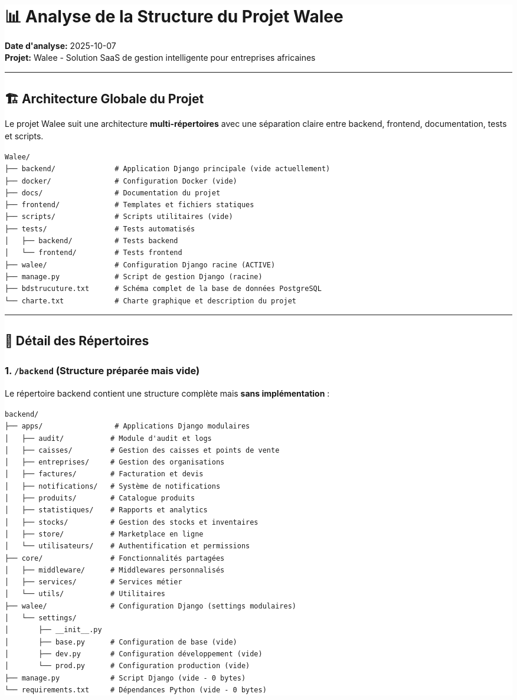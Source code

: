 # 📊 Analyse de la Structure du Projet Walee

**Date d'analyse:** 2025-10-07  
**Projet:** Walee - Solution SaaS de gestion intelligente pour entreprises africaines

---

## 🏗️ Architecture Globale du Projet

Le projet Walee suit une architecture **multi-répertoires** avec une séparation claire entre backend, frontend, documentation, tests et scripts.

```
Walee/
├── backend/              # Application Django principale (vide actuellement)
├── docker/               # Configuration Docker (vide)
├── docs/                 # Documentation du projet
├── frontend/             # Templates et fichiers statiques
├── scripts/              # Scripts utilitaires (vide)
├── tests/                # Tests automatisés
│   ├── backend/          # Tests backend
│   └── frontend/         # Tests frontend
├── walee/                # Configuration Django racine (ACTIVE)
├── manage.py             # Script de gestion Django (racine)
├── bdstrucuture.txt      # Schéma complet de la base de données PostgreSQL
└── charte.txt            # Charte graphique et description du projet
```

---

## 📁 Détail des Répertoires

### 1. **`/backend`** (Structure préparée mais vide)

Le répertoire backend contient une structure complète mais **sans implémentation** :

```
backend/
├── apps/                 # Applications Django modulaires
│   ├── audit/           # Module d'audit et logs
│   ├── caisses/         # Gestion des caisses et points de vente
│   ├── entreprises/     # Gestion des organisations
│   ├── factures/        # Facturation et devis
│   ├── notifications/   # Système de notifications
│   ├── produits/        # Catalogue produits
│   ├── statistiques/    # Rapports et analytics
│   ├── stocks/          # Gestion des stocks et inventaires
│   ├── store/           # Marketplace en ligne
│   └── utilisateurs/    # Authentification et permissions
├── core/                # Fonctionnalités partagées
│   ├── middleware/      # Middlewares personnalisés
│   ├── services/        # Services métier
│   └── utils/           # Utilitaires
├── walee/               # Configuration Django (settings modulaires)
│   └── settings/
│       ├── __init__.py
│       ├── base.py      # Configuration de base (vide)
│       ├── dev.py       # Configuration développement (vide)
│       └── prod.py      # Configuration production (vide)
├── manage.py            # Script Django (vide - 0 bytes)
└── requirements.txt     # Dépendances Python (vide - 0 bytes)
```
